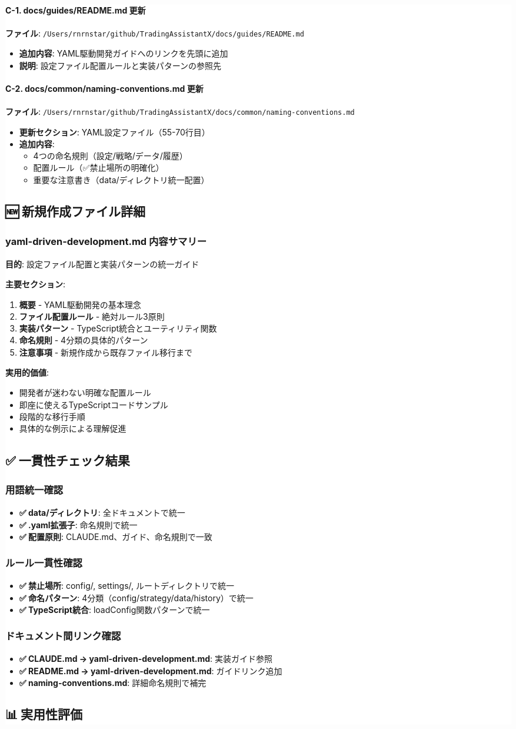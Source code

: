 #### C-1. docs/guides/README.md 更新
**ファイル**: `/Users/rnrnstar/github/TradingAssistantX/docs/guides/README.md`
- **追加内容**: YAML駆動開発ガイドへのリンクを先頭に追加
- **説明**: 設定ファイル配置ルールと実装パターンの参照先

#### C-2. docs/common/naming-conventions.md 更新
**ファイル**: `/Users/rnrnstar/github/TradingAssistantX/docs/common/naming-conventions.md`
- **更新セクション**: YAML設定ファイル（55-70行目）
- **追加内容**:
  - 4つの命名規則（設定/戦略/データ/履歴）
  - 配置ルール（✅禁止場所の明確化）
  - 重要な注意書き（data/ディレクトリ統一配置）

## 🆕 新規作成ファイル詳細

### yaml-driven-development.md 内容サマリー

**目的**: 設定ファイル配置と実装パターンの統一ガイド

**主要セクション**:
1. **概要** - YAML駆動開発の基本理念
2. **ファイル配置ルール** - 絶対ルール3原則
3. **実装パターン** - TypeScript統合とユーティリティ関数
4. **命名規則** - 4分類の具体的パターン
5. **注意事項** - 新規作成から既存ファイル移行まで

**実用的価値**:
- 開発者が迷わない明確な配置ルール
- 即座に使えるTypeScriptコードサンプル
- 段階的な移行手順
- 具体的な例示による理解促進

## ✅ 一貫性チェック結果

### 用語統一確認
- **✅ data/ディレクトリ**: 全ドキュメントで統一
- **✅ .yaml拡張子**: 命名規則で統一
- **✅ 配置原則**: CLAUDE.md、ガイド、命名規則で一致

### ルール一貫性確認
- **✅ 禁止場所**: config/, settings/, ルートディレクトリで統一
- **✅ 命名パターン**: 4分類（config/strategy/data/history）で統一
- **✅ TypeScript統合**: loadConfig関数パターンで統一

### ドキュメント間リンク確認
- **✅ CLAUDE.md → yaml-driven-development.md**: 実装ガイド参照
- **✅ README.md → yaml-driven-development.md**: ガイドリンク追加
- **✅ naming-conventions.md**: 詳細命名規則で補完

## 📊 実用性評価
